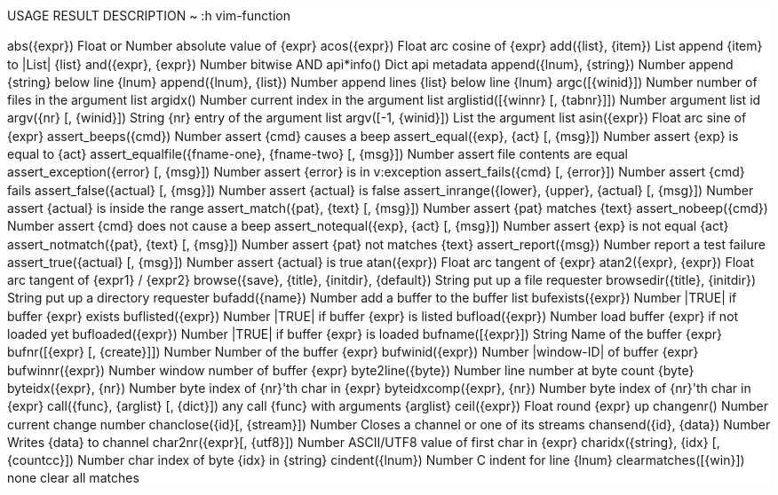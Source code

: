 USAGE RESULT DESCRIPTION ~ :h vim-function

abs({expr}) Float or Number absolute value of {expr}
acos({expr}) Float arc cosine of {expr}
add({list}, {item}) List append {item} to |List| {list}
and({expr}, {expr}) Number bitwise AND
api*info() Dict api metadata
append({lnum}, {string}) Number append {string} below line {lnum}
append({lnum}, {list}) Number append lines {list} below line {lnum}
argc([{winid}]) Number number of files in the argument list
argidx() Number current index in the argument list
arglistid([{winnr} [, {tabnr}]]) Number argument list id
argv({nr} [, {winid}]) String {nr} entry of the argument list
argv([-1, {winid}]) List the argument list
asin({expr}) Float arc sine of {expr}
assert_beeps({cmd}) Number assert {cmd} causes a beep
assert_equal({exp}, {act} [, {msg}])
Number assert {exp} is equal to {act}
assert_equalfile({fname-one}, {fname-two} [, {msg}])
Number assert file contents are equal
assert_exception({error} [, {msg}])
Number assert {error} is in v:exception
assert_fails({cmd} [, {error}]) Number assert {cmd} fails
assert_false({actual} [, {msg}])
Number assert {actual} is false
assert_inrange({lower}, {upper}, {actual} [, {msg}])
Number assert {actual} is inside the range
assert_match({pat}, {text} [, {msg}])
Number assert {pat} matches {text}
assert_nobeep({cmd}) Number assert {cmd} does not cause a beep
assert_notequal({exp}, {act} [, {msg}])
Number assert {exp} is not equal {act}
assert_notmatch({pat}, {text} [, {msg}])
Number assert {pat} not matches {text}
assert_report({msg}) Number report a test failure
assert_true({actual} [, {msg}]) Number assert {actual} is true
atan({expr}) Float arc tangent of {expr}
atan2({expr}, {expr}) Float arc tangent of {expr1} / {expr2}
browse({save}, {title}, {initdir}, {default})
String put up a file requester
browsedir({title}, {initdir}) String put up a directory requester
bufadd({name}) Number add a buffer to the buffer list
bufexists({expr}) Number |TRUE| if buffer {expr} exists
buflisted({expr}) Number |TRUE| if buffer {expr} is listed
bufload({expr}) Number load buffer {expr} if not loaded yet
bufloaded({expr}) Number |TRUE| if buffer {expr} is loaded
bufname([{expr}]) String Name of the buffer {expr}
bufnr([{expr} [, {create}]]) Number Number of the buffer {expr}
bufwinid({expr}) Number |window-ID| of buffer {expr}
bufwinnr({expr}) Number window number of buffer {expr}
byte2line({byte}) Number line number at byte count {byte}
byteidx({expr}, {nr}) Number byte index of {nr}'th char in {expr}
byteidxcomp({expr}, {nr}) Number byte index of {nr}'th char in {expr}
call({func}, {arglist} [, {dict}])
any call {func} with arguments {arglist}
ceil({expr}) Float round {expr} up
changenr() Number current change number
chanclose({id}[, {stream}]) Number Closes a channel or one of its streams
chansend({id}, {data}) Number Writes {data} to channel
char2nr({expr}[, {utf8}]) Number ASCII/UTF8 value of first char in {expr}
charidx({string}, {idx} [, {countcc}])
Number char index of byte {idx} in {string}
cindent({lnum}) Number C indent for line {lnum}
clearmatches([{win}]) none clear all matches